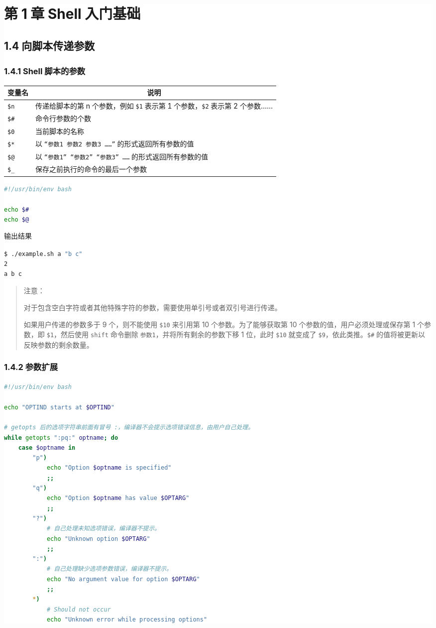 # 第 1 章 Shell 入门基础

## 1.4 向脚本传递参数

### 1.4.1 Shell 脚本的参数

变量名 | 说明
---|---
`$n` | 传递给脚本的第 n 个参数，例如 `$1` 表示第 1 个参数，`$2` 表示第 2 个参数……
`$#` | 命令行参数的个数
`$0` | 当前脚本的名称
`$*` | 以 `“参数1 参数2 参数3 ……”` 的形式返回所有参数的值
`$@` | 以 `“参数1” “参数2” “参数3” ……` 的形式返回所有参数的值
`$_` | 保存之前执行的命令的最后一个参数

```bash
#!/usr/bin/env bash

echo $#
echo $@
```

输出结果

```bash
$ ./example.sh a "b c"
2
a b c
```

> 注意：
>
> 对于包含空白字符或者其他特殊字符的参数，需要使用单引号或者双引号进行传递。
>
> 如果用户传递的参数多于 9 个，则不能使用 `$10` 来引用第 10 个参数。为了能够获取第 10 个参数的值，用户必须处理或保存第 1 个参数，即 `$1`，然后使用 `shift` 命令删除 `参数1`，并将所有剩余的参数下移 1 位，此时 `$10` 就变成了 `$9`，依此类推。`$#` 的值将被更新以反映参数的剩余数量。

### 1.4.2 参数扩展

```bash
#!/usr/bin/env bash

echo "OPTIND starts at $OPTIND"

# getopts 后的选项字符串前面有冒号 :，编译器不会提示选项错误信息，由用户自己处理。
while getopts ":pq:" optname; do
    case $optname in
        "p")
            echo "Option $optname is specified"
            ;;
        "q")
            echo "Option $optname has value $OPTARG"
            ;;
        "?")
            # 自己处理未知选项错误，编译器不提示。
            echo "Unknown option $OPTARG"
            ;;
        ":")
            # 自己处理缺少选项参数错误，编译器不提示。
            echo "No argument value for option $OPTARG"
            ;;
        *)
            # Should not occur
            echo "Unknown error while processing options"
```